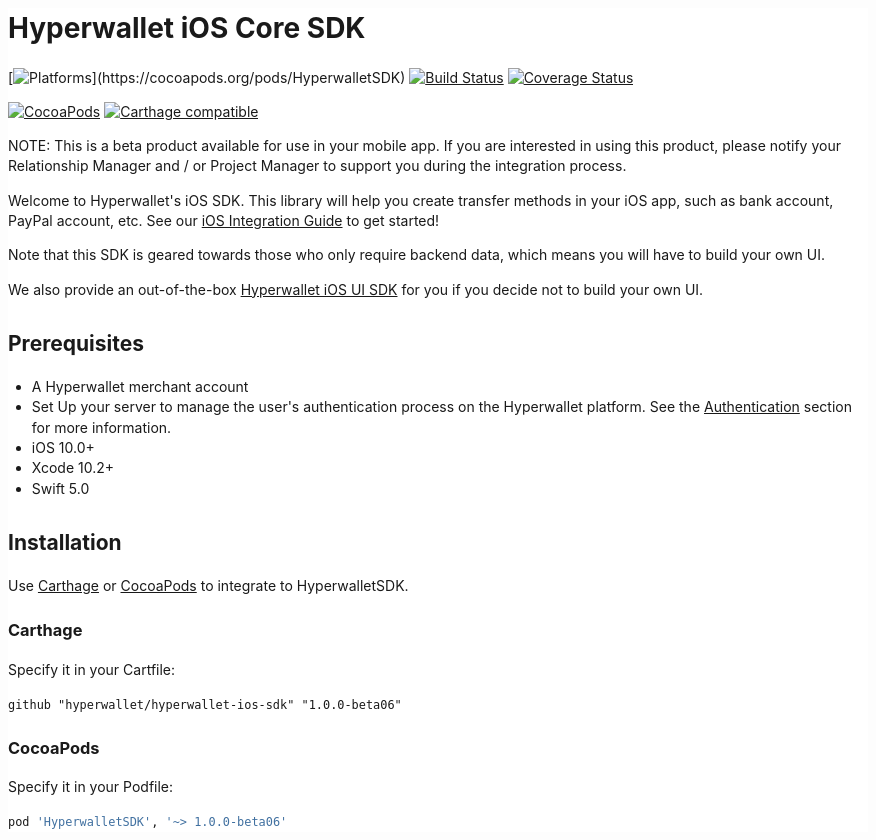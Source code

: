 # Hyperwallet iOS Core SDK

[![Platforms](https://img.shields.io/cocoapods/p/HyperwalletSDK.svg?)](https://cocoapods.org/pods/HyperwalletSDK)
[![Build Status](https://travis-ci.org/hyperwallet/hyperwallet-ios-sdk.svg?branch=master)](https://travis-ci.org/hyperwallet/hyperwallet-ios-sdk)
[![Coverage Status](https://coveralls.io/repos/github/hyperwallet/hyperwallet-ios-sdk/badge.svg?branch=master)](https://coveralls.io/github/hyperwallet/hyperwallet-ios-sdk?branch=master)

[![CocoaPods](https://img.shields.io/cocoapods/v/HyperwalletSDK.svg?color=lightgray)](https://cocoapods.org/pods/HyperwalletSDK)
[![Carthage compatible](https://img.shields.io/badge/Carthage-compatible-4BC51D.svg?style=flat)](https://github.com/Carthage/Carthage)

NOTE: This is a beta product available for use in your mobile app. If you are interested in using this product, please notify your Relationship Manager and / or Project Manager to support you during the integration process.

Welcome to Hyperwallet's iOS SDK. This library will help you create transfer methods in your iOS app, such as bank account, PayPal account, etc. See our [iOS Integration Guide](https://www.hyperwallet.com/developers/) to get started!

Note that this SDK is geared towards those who only require backend data, which means you will have to build your own UI.

We also provide an out-of-the-box  [Hyperwallet iOS UI SDK](https://github.com/hyperwallet/hyperwallet-ios-ui-sdk) for you if you decide not to build your own UI.

## Prerequisites
* A Hyperwallet merchant account
* Set Up your server to manage the user's authentication process on the Hyperwallet platform. See the  [Authentication](#Authentication) section for more information.
* iOS 10.0+
* Xcode 10.2+
* Swift 5.0

## Installation
Use [Carthage](https://github.com/Carthage/Carthage) or [CocoaPods](https://cocoapods.org/) to integrate to HyperwalletSDK.
### Carthage
Specify it in your Cartfile:
```ogdl
github "hyperwallet/hyperwallet-ios-sdk" "1.0.0-beta06"
```

### CocoaPods
Specify it in your Podfile:
```ruby
pod 'HyperwalletSDK', '~> 1.0.0-beta06'
```

